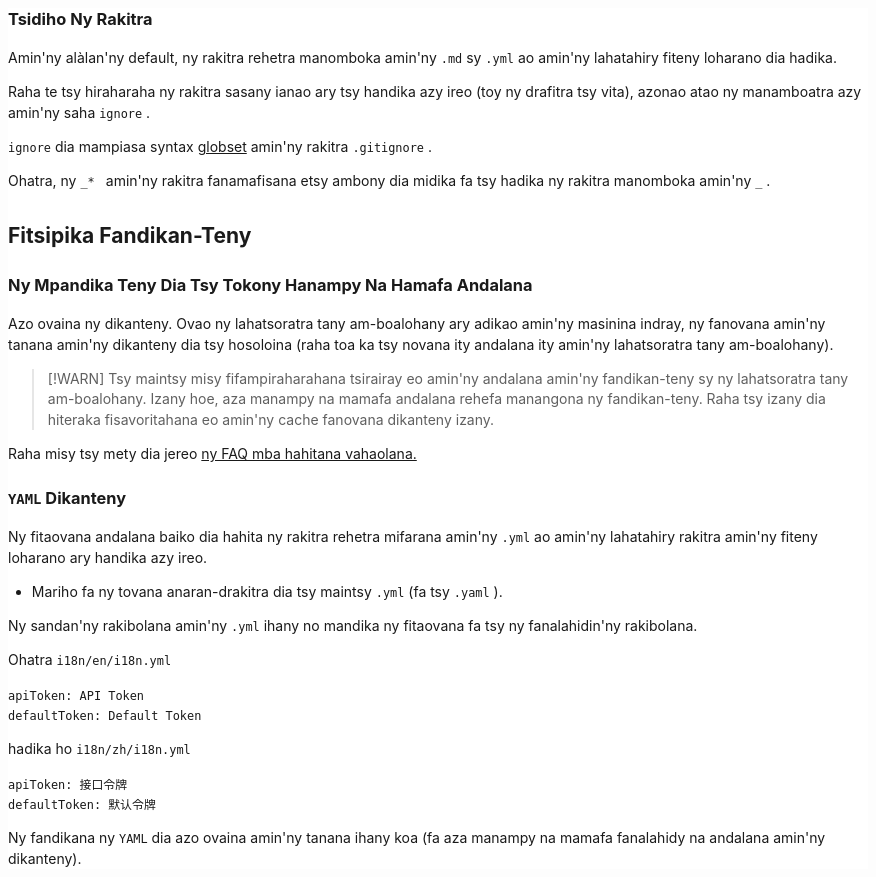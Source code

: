 ### Tsidiho Ny Rakitra

Amin'ny alàlan'ny default, ny rakitra rehetra manomboka amin'ny `.md` sy `.yml` ao amin'ny lahatahiry fiteny loharano dia hadika.

Raha te tsy hiraharaha ny rakitra sasany ianao ary tsy handika azy ireo (toy ny drafitra tsy vita), azonao atao ny manamboatra azy amin'ny saha `ignore` .

`ignore` dia mampiasa syntax [globset](https://docs.rs/globset/latest/globset/#syntax) amin'ny rakitra `.gitignore` .

Ohatra, ny `_* ` amin'ny rakitra fanamafisana etsy ambony dia midika fa tsy hadika ny rakitra manomboka amin'ny `_` .

## Fitsipika Fandikan-Teny

### Ny Mpandika Teny Dia Tsy Tokony Hanampy Na Hamafa Andalana

Azo ovaina ny dikanteny. Ovao ny lahatsoratra tany am-boalohany ary adikao amin'ny masinina indray, ny fanovana amin'ny tanana amin'ny dikanteny dia tsy hosoloina (raha toa ka tsy novana ity andalana ity amin'ny lahatsoratra tany am-boalohany).

> [!WARN]
> Tsy maintsy misy fifampiraharahana tsirairay eo amin'ny andalana amin'ny fandikan-teny sy ny lahatsoratra tany am-boalohany. Izany hoe, aza manampy na mamafa andalana rehefa manangona ny fandikan-teny. Raha tsy izany dia hiteraka fisavoritahana eo amin'ny cache fanovana dikanteny izany.

Raha misy tsy mety dia jereo [ny FAQ mba hahitana vahaolana.](/i18/qa#H1)

### `YAML` Dikanteny

Ny fitaovana andalana baiko dia hahita ny rakitra rehetra mifarana amin'ny `.yml` ao amin'ny lahatahiry rakitra amin'ny fiteny loharano ary handika azy ireo.

* Mariho fa ny tovana anaran-drakitra dia tsy maintsy `.yml` (fa tsy `.yaml` ).

Ny sandan'ny rakibolana amin'ny `.yml` ihany no mandika ny fitaovana fa tsy ny fanalahidin'ny rakibolana.

Ohatra `i18n/en/i18n.yml`

```
apiToken: API Token
defaultToken: Default Token
```

hadika ho `i18n/zh/i18n.yml`

```
apiToken: 接口令牌
defaultToken: 默认令牌
```

Ny fandikana ny `YAML` dia azo ovaina amin'ny tanana ihany koa (fa aza manampy na mamafa fanalahidy na andalana amin'ny dikanteny).
